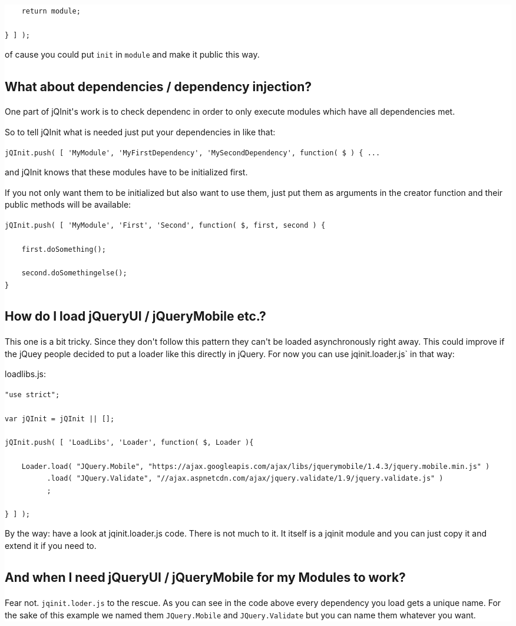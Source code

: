 		return module;

	} ] );

of cause you could put `init` in `module` and make it public this way.

What about dependencies / dependency injection?
-------------------------------------------------------------------------------

One part of jQInit's work is to check dependenc in order to only execute modules which have all dependencies met.

So to tell jQInit what is needed just put your dependencies in like that:

	jQInit.push( [ 'MyModule', 'MyFirstDependency', 'MySecondDependency', function( $ ) { ...

and jQInit knows that these modules have to be initialized first.

If you not only want them to be initialized but also want to use them, just put them as arguments in the creator function
and their public methods will be available:

	jQInit.push( [ 'MyModule', 'First', 'Second', function( $, first, second ) {

		first.doSomething();

		second.doSomethingelse();
	}


How do I load jQueryUI / jQueryMobile etc.?
-------------------------------------------------------------------------------

This one is a bit tricky. Since they don't follow this pattern they can't be loaded asynchronously right away. This could improve if the jQuey people decided to put a loader like this directly in jQuery. For now you can use jqinit.loader.js` in that way:


loadlibs.js:

	"use strict";

	var jQInit = jQInit || [];

	jQInit.push( [ 'LoadLibs', 'Loader', function( $, Loader ){

		Loader.load( "JQuery.Mobile", "https://ajax.googleapis.com/ajax/libs/jquerymobile/1.4.3/jquery.mobile.min.js" )
		      .load( "JQuery.Validate", "//ajax.aspnetcdn.com/ajax/jquery.validate/1.9/jquery.validate.js" )
		      ;

	} ] );


By the way: have a look at jqinit.loader.js code. There is not much to it. It itself is a jqinit module and you can just copy it and extend it if you need to.


And when I need jQueryUI / jQueryMobile for my Modules to work?
-------------------------------------------------------------------------------

Fear not. `jqinit.loder.js` to the rescue. As you can see in the code above every dependency you load gets a unique name. For the sake of this example we named them `JQuery.Mobile` and `JQuery.Validate` but you can name them whatever you want.
